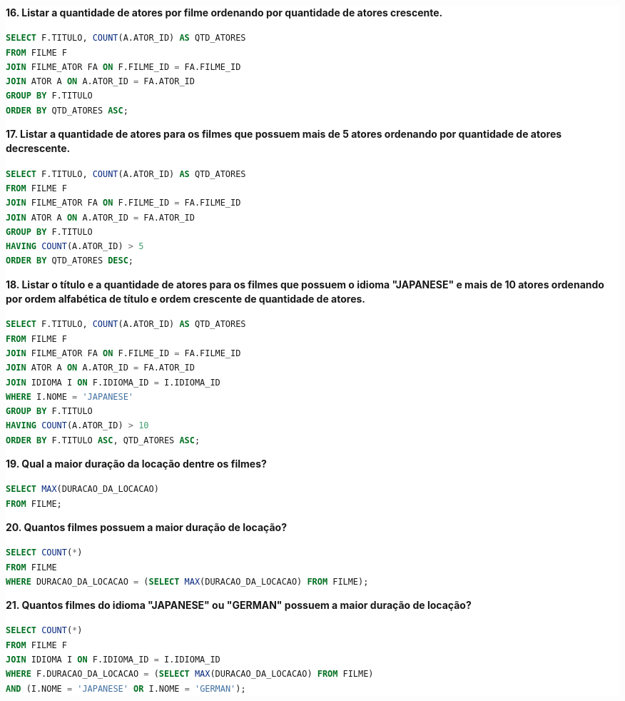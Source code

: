 **16. Listar a quantidade de atores por filme ordenando por quantidade de atores crescente.**
```sql
SELECT F.TITULO, COUNT(A.ATOR_ID) AS QTD_ATORES
FROM FILME F
JOIN FILME_ATOR FA ON F.FILME_ID = FA.FILME_ID
JOIN ATOR A ON A.ATOR_ID = FA.ATOR_ID
GROUP BY F.TITULO
ORDER BY QTD_ATORES ASC;
```

**17. Listar a quantidade de atores para os filmes que possuem mais de 5 atores ordenando por quantidade de atores decrescente.**
```sql
SELECT F.TITULO, COUNT(A.ATOR_ID) AS QTD_ATORES
FROM FILME F
JOIN FILME_ATOR FA ON F.FILME_ID = FA.FILME_ID
JOIN ATOR A ON A.ATOR_ID = FA.ATOR_ID
GROUP BY F.TITULO
HAVING COUNT(A.ATOR_ID) > 5
ORDER BY QTD_ATORES DESC;
```

**18. Listar o título e a quantidade de atores para os filmes que possuem o idioma "JAPANESE" e mais de 10 atores ordenando por ordem alfabética de título e ordem crescente de quantidade de atores.**

```sql
SELECT F.TITULO, COUNT(A.ATOR_ID) AS QTD_ATORES
FROM FILME F
JOIN FILME_ATOR FA ON F.FILME_ID = FA.FILME_ID
JOIN ATOR A ON A.ATOR_ID = FA.ATOR_ID
JOIN IDIOMA I ON F.IDIOMA_ID = I.IDIOMA_ID
WHERE I.NOME = 'JAPANESE'
GROUP BY F.TITULO
HAVING COUNT(A.ATOR_ID) > 10
ORDER BY F.TITULO ASC, QTD_ATORES ASC;
```

**19. Qual a maior duração da locação dentre os filmes?**

```sql
SELECT MAX(DURACAO_DA_LOCACAO) 
FROM FILME;
```

**20. Quantos filmes possuem a maior duração de locação?**
```sql
SELECT COUNT(*)
FROM FILME
WHERE DURACAO_DA_LOCACAO = (SELECT MAX(DURACAO_DA_LOCACAO) FROM FILME);
```

**21. Quantos filmes do idioma "JAPANESE" ou "GERMAN" possuem a maior duração de locação?**
```sql
SELECT COUNT(*)
FROM FILME F
JOIN IDIOMA I ON F.IDIOMA_ID = I.IDIOMA_ID
WHERE F.DURACAO_DA_LOCACAO = (SELECT MAX(DURACAO_DA_LOCACAO) FROM FILME)
AND (I.NOME = 'JAPANESE' OR I.NOME = 'GERMAN');
```

